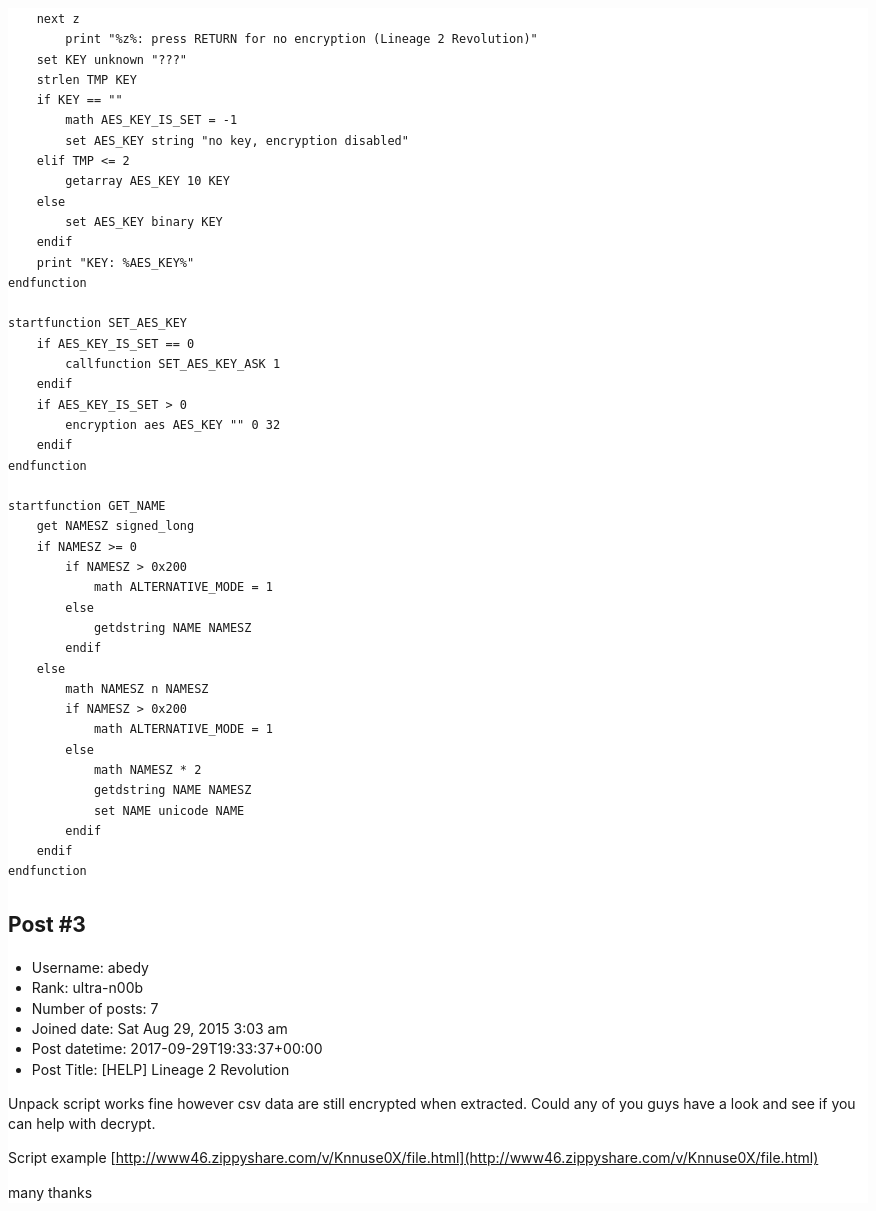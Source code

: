```
    next z
        print "%z%: press RETURN for no encryption (Lineage 2 Revolution)"
    set KEY unknown "???"
    strlen TMP KEY
    if KEY == ""
        math AES_KEY_IS_SET = -1
        set AES_KEY string "no key, encryption disabled"
    elif TMP <= 2
        getarray AES_KEY 10 KEY
    else
        set AES_KEY binary KEY
    endif
    print "KEY: %AES_KEY%"
endfunction

startfunction SET_AES_KEY
    if AES_KEY_IS_SET == 0
        callfunction SET_AES_KEY_ASK 1
    endif
    if AES_KEY_IS_SET > 0
        encryption aes AES_KEY "" 0 32
    endif
endfunction

startfunction GET_NAME
    get NAMESZ signed_long
    if NAMESZ >= 0
        if NAMESZ > 0x200
            math ALTERNATIVE_MODE = 1
        else
            getdstring NAME NAMESZ
        endif
    else
        math NAMESZ n NAMESZ
        if NAMESZ > 0x200
            math ALTERNATIVE_MODE = 1
        else
            math NAMESZ * 2
            getdstring NAME NAMESZ
            set NAME unicode NAME
        endif
    endif
endfunction

```
## Post #3
- Username: abedy
- Rank: ultra-n00b
- Number of posts: 7
- Joined date: Sat Aug 29, 2015 3:03 am
- Post datetime: 2017-09-29T19:33:37+00:00
- Post Title: [HELP] Lineage 2 Revolution

Unpack script works fine however csv data are still encrypted when extracted. Could any of you guys have a look and see if you can help with decrypt.

Script example
[http://www46.zippyshare.com/v/Knnuse0X/file.html](http://www46.zippyshare.com/v/Knnuse0X/file.html)


many thanks
